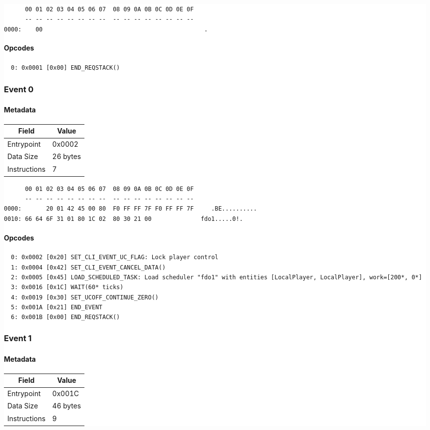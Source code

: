 ```
      00 01 02 03 04 05 06 07  08 09 0A 0B 0C 0D 0E 0F
      -- -- -- -- -- -- -- --  -- -- -- -- -- -- -- --
0000:    00                                              .              
```

#### Opcodes

```
  0: 0x0001 [0x00] END_REQSTACK()
```

### Event 0

#### Metadata

| Field        | Value    |
|--------------|----------|
| Entrypoint   | 0x0002   |
| Data Size    | 26 bytes |
| Instructions | 7        |

```
      00 01 02 03 04 05 06 07  08 09 0A 0B 0C 0D 0E 0F
      -- -- -- -- -- -- -- --  -- -- -- -- -- -- -- --
0000:       20 01 42 45 00 80  F0 FF FF 7F F0 FF FF 7F     .BE..........
0010: 66 64 6F 31 01 80 1C 02  80 30 21 00              fdo1.....0!.    
```

#### Opcodes

```
  0: 0x0002 [0x20] SET_CLI_EVENT_UC_FLAG: Lock player control
  1: 0x0004 [0x42] SET_CLI_EVENT_CANCEL_DATA()
  2: 0x0005 [0x45] LOAD_SCHEDULED_TASK: Load scheduler "fdo1" with entities [LocalPlayer, LocalPlayer], work=[200*, 0*]
  3: 0x0016 [0x1C] WAIT(60* ticks)
  4: 0x0019 [0x30] SET_UCOFF_CONTINUE_ZERO()
  5: 0x001A [0x21] END_EVENT
  6: 0x001B [0x00] END_REQSTACK()
```

### Event 1

#### Metadata

| Field        | Value    |
|--------------|----------|
| Entrypoint   | 0x001C   |
| Data Size    | 46 bytes |
| Instructions | 9        |
